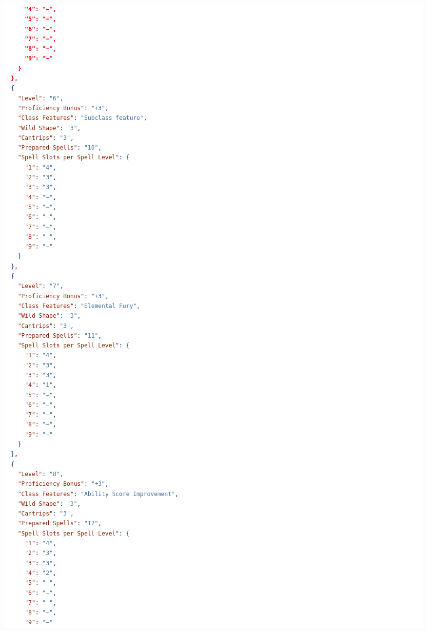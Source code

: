 ```json
      "4": "—",
      "5": "—",
      "6": "—",
      "7": "—",
      "8": "—",
      "9": "—"
    }
  },
  {
    "Level": "6",
    "Proficiency Bonus": "+3",
    "Class Features": "Subclass feature",
    "Wild Shape": "3",
    "Cantrips": "3",
    "Prepared Spells": "10",
    "Spell Slots per Spell Level": {
      "1": "4",
      "2": "3",
      "3": "3",
      "4": "—",
      "5": "—",
      "6": "—",
      "7": "—",
      "8": "—",
      "9": "—"
    }
  },
  {
    "Level": "7",
    "Proficiency Bonus": "+3",
    "Class Features": "Elemental Fury",
    "Wild Shape": "3",
    "Cantrips": "3",
    "Prepared Spells": "11",
    "Spell Slots per Spell Level": {
      "1": "4",
      "2": "3",
      "3": "3",
      "4": "1",
      "5": "—",
      "6": "—",
      "7": "—",
      "8": "—",
      "9": "—"
    }
  },
  {
    "Level": "8",
    "Proficiency Bonus": "+3",
    "Class Features": "Ability Score Improvement",
    "Wild Shape": "3",
    "Cantrips": "3",
    "Prepared Spells": "12",
    "Spell Slots per Spell Level": {
      "1": "4",
      "2": "3",
      "3": "3",
      "4": "2",
      "5": "—",
      "6": "—",
      "7": "—",
      "8": "—",
      "9": "—"
```